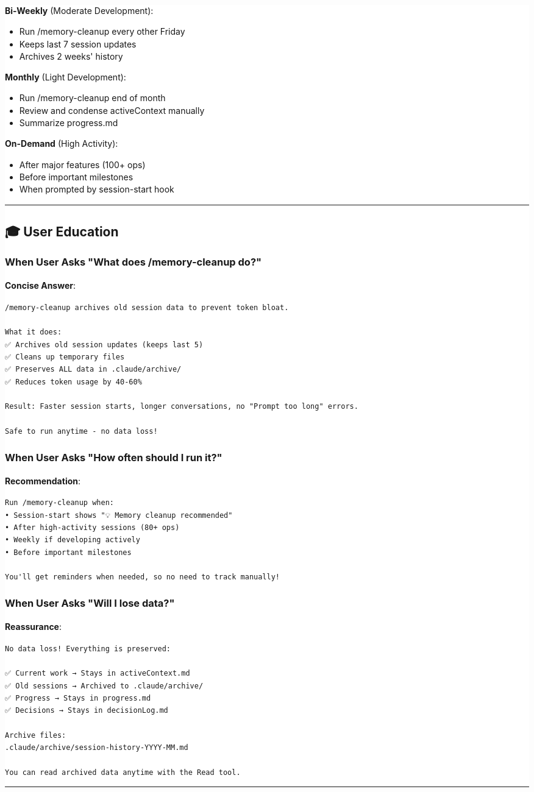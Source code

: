 **Bi-Weekly** (Moderate Development):
- Run /memory-cleanup every other Friday
- Keeps last 7 session updates
- Archives 2 weeks' history

**Monthly** (Light Development):
- Run /memory-cleanup end of month
- Review and condense activeContext manually
- Summarize progress.md

**On-Demand** (High Activity):
- After major features (100+ ops)
- Before important milestones
- When prompted by session-start hook

---

## 🎓 User Education

### When User Asks "What does /memory-cleanup do?"

**Concise Answer**:
```
/memory-cleanup archives old session data to prevent token bloat.

What it does:
✅ Archives old session updates (keeps last 5)
✅ Cleans up temporary files
✅ Preserves ALL data in .claude/archive/
✅ Reduces token usage by 40-60%

Result: Faster session starts, longer conversations, no "Prompt too long" errors.

Safe to run anytime - no data loss!
```

### When User Asks "How often should I run it?"

**Recommendation**:
```
Run /memory-cleanup when:
• Session-start shows "💡 Memory cleanup recommended"
• After high-activity sessions (80+ ops)
• Weekly if developing actively
• Before important milestones

You'll get reminders when needed, so no need to track manually!
```

### When User Asks "Will I lose data?"

**Reassurance**:
```
No data loss! Everything is preserved:

✅ Current work → Stays in activeContext.md
✅ Old sessions → Archived to .claude/archive/
✅ Progress → Stays in progress.md
✅ Decisions → Stays in decisionLog.md

Archive files:
.claude/archive/session-history-YYYY-MM.md

You can read archived data anytime with the Read tool.
```

---